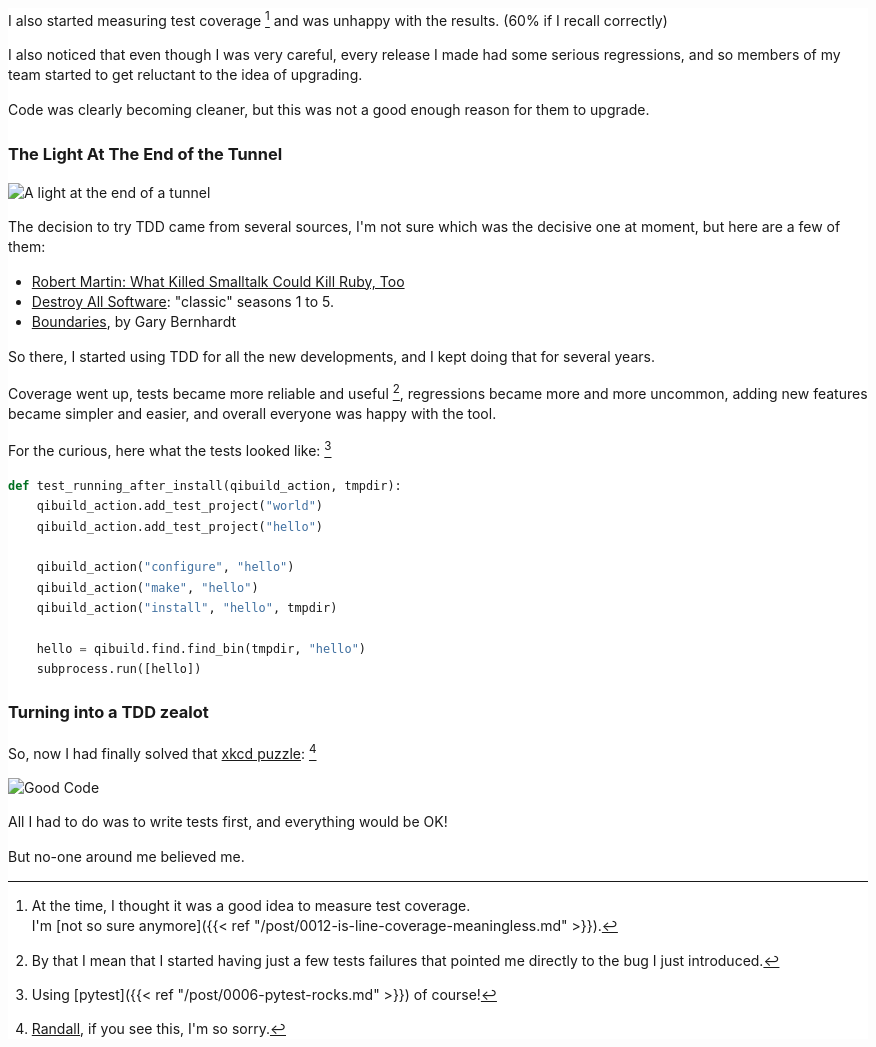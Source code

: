 I also started measuring test coverage [^4] and was unhappy with the results.
(60% if I recall correctly)

I also noticed that even though I was very careful, every release I made had
some serious regressions, and so members of my team started to get reluctant to
the idea of upgrading.

Code was clearly becoming cleaner, but this was not a good enough reason for them
to upgrade.

### The Light At The End of the Tunnel

![A light at the end of a tunnel](/pics/light-at-the-end-of-a-tunnel.jpg)

The decision to try TDD came from several sources, I'm not sure which was the
decisive one at moment, but here are a few of them:

* [Robert Martin: What Killed Smalltalk Could Kill Ruby, Too](
  https://www.youtube.com/watch?v=YX3iRjKj7C0)
* [Destroy All Software](
  https://www.destroyallsoftware.com/screencasts/catalog): "classic" seasons 1
  to 5.
* [Boundaries](https://destroyallsoftware-talks.s3.amazonaws.com/boundaries.mp4),
  by Gary Bernhardt

So there, I started using TDD for all the new developments, and I kept doing
that for several years.

Coverage went up, tests became more reliable and useful [^5], regressions became
more and more uncommon, adding new features became simpler and easier, and
overall everyone was happy with the tool.

For the curious, here what the tests looked like: [^6]

```python
def test_running_after_install(qibuild_action, tmpdir):
    qibuild_action.add_test_project("world")
    qibuild_action.add_test_project("hello")

    qibuild_action("configure", "hello")
    qibuild_action("make", "hello")
    qibuild_action("install", "hello", tmpdir)

    hello = qibuild.find.find_bin(tmpdir, "hello")
    subprocess.run([hello])
```

### Turning into a TDD zealot

So, now I had finally solved that [xkcd puzzle](https://xkcd.com/844/): [^7]

![Good Code](/pics/xkcd_good_code_tdd.png)

All I had to do was to write tests first, and everything would be OK!

But no-one around me believed me.


[^1]: Source code is still on [github](https://github.com/aldebaran/qibuild)
[^2]: That's where I realized how important [changelogs]({{< ref "/post/0023-thoughts-on-changelogs.md" >}}) were.
[^3]: It's not that obvious when your binaries are built for Linux, macOS and Windows, and there are `.so`, `.dylib` and `.dll` files involved.
[^4]: At the time, I thought it was a good idea to measure test coverage. <br /> I'm [not so sure anymore]({{< ref "/post/0012-is-line-coverage-meaningless.md" >}}).
[^5]: By that I mean that I started having just a few tests failures that pointed me directly to the bug I just introduced.
[^6]: Using [pytest]({{< ref "/post/0006-pytest-rocks.md" >}}) of course!
[^7]: [Randall](https://en.wikipedia.org/wiki/Randall_Munroe), if you see this, I'm so sorry.
[^8]: Fifty shades of testing?
[^9]: I used stuff I learned from [Uncle Bob's videos on the subject](https://cleancoders.com/videos/clean-code/advanced-tdd)
[^10]: We use [gometalinter](https://github.com/alecthomas/gometalinter) by the way.
[^11]: You may wonder how I managed to write the contents of the `dev.py` file itself. Short answer: I used `CTRL-\`, which makes Python exit with a core dump and effectively exit the `while True` loop even though the code compiles.